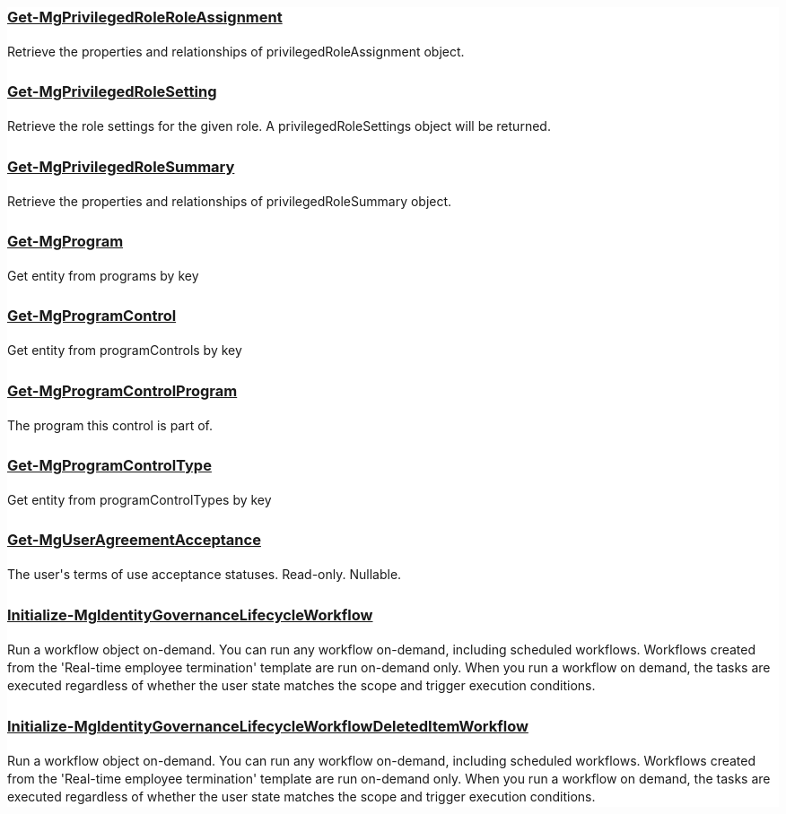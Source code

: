 ### [Get-MgPrivilegedRoleRoleAssignment](Get-MgPrivilegedRoleRoleAssignment.md)
Retrieve the properties and relationships of privilegedRoleAssignment object.

### [Get-MgPrivilegedRoleSetting](Get-MgPrivilegedRoleSetting.md)
Retrieve the role settings for the given role.
A privilegedRoleSettings object will be returned.

### [Get-MgPrivilegedRoleSummary](Get-MgPrivilegedRoleSummary.md)
Retrieve the properties and relationships of privilegedRoleSummary object.

### [Get-MgProgram](Get-MgProgram.md)
Get entity from programs by key

### [Get-MgProgramControl](Get-MgProgramControl.md)
Get entity from programControls by key

### [Get-MgProgramControlProgram](Get-MgProgramControlProgram.md)
The program this control is part of.

### [Get-MgProgramControlType](Get-MgProgramControlType.md)
Get entity from programControlTypes by key

### [Get-MgUserAgreementAcceptance](Get-MgUserAgreementAcceptance.md)
The user's terms of use acceptance statuses.
Read-only.
Nullable.

### [Initialize-MgIdentityGovernanceLifecycleWorkflow](Initialize-MgIdentityGovernanceLifecycleWorkflow.md)
Run a workflow object on-demand.
You can run any workflow on-demand, including scheduled workflows.
Workflows created from the 'Real-time employee termination' template are run on-demand only.
When you run a workflow on demand, the tasks are executed regardless of whether the user state matches the scope and trigger execution conditions.

### [Initialize-MgIdentityGovernanceLifecycleWorkflowDeletedItemWorkflow](Initialize-MgIdentityGovernanceLifecycleWorkflowDeletedItemWorkflow.md)
Run a workflow object on-demand.
You can run any workflow on-demand, including scheduled workflows.
Workflows created from the 'Real-time employee termination' template are run on-demand only.
When you run a workflow on demand, the tasks are executed regardless of whether the user state matches the scope and trigger execution conditions.
